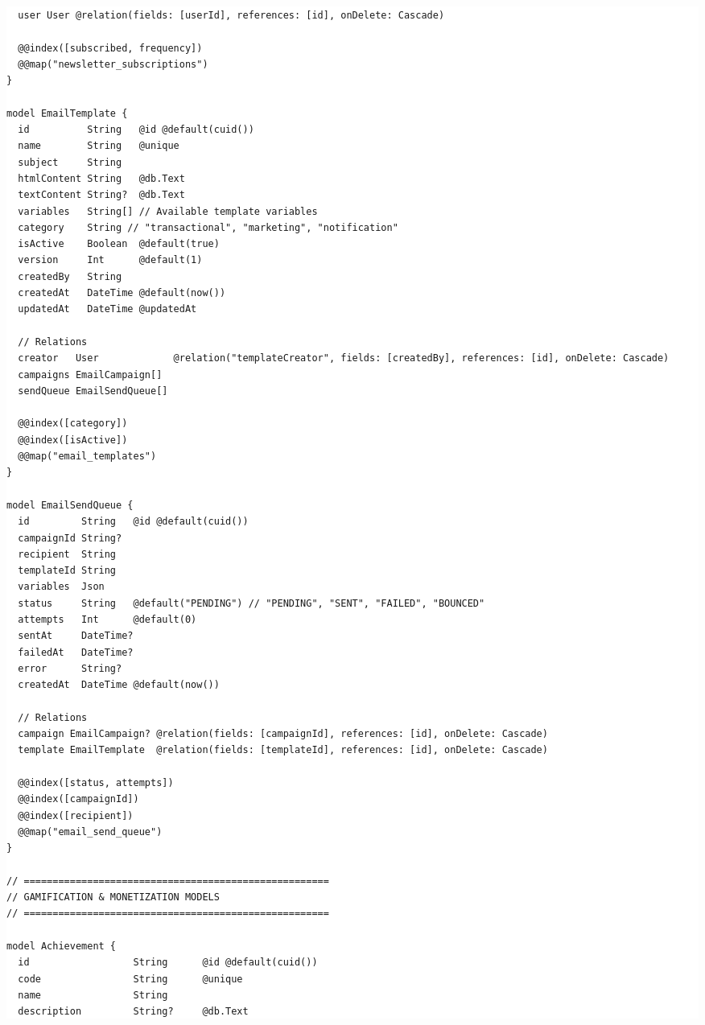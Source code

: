 ```prisma
  user User @relation(fields: [userId], references: [id], onDelete: Cascade)

  @@index([subscribed, frequency])
  @@map("newsletter_subscriptions")
}

model EmailTemplate {
  id          String   @id @default(cuid())
  name        String   @unique
  subject     String
  htmlContent String   @db.Text
  textContent String?  @db.Text
  variables   String[] // Available template variables
  category    String // "transactional", "marketing", "notification"
  isActive    Boolean  @default(true)
  version     Int      @default(1)
  createdBy   String
  createdAt   DateTime @default(now())
  updatedAt   DateTime @updatedAt

  // Relations
  creator   User             @relation("templateCreator", fields: [createdBy], references: [id], onDelete: Cascade)
  campaigns EmailCampaign[]
  sendQueue EmailSendQueue[]

  @@index([category])
  @@index([isActive])
  @@map("email_templates")
}

model EmailSendQueue {
  id         String   @id @default(cuid())
  campaignId String?
  recipient  String
  templateId String
  variables  Json
  status     String   @default("PENDING") // "PENDING", "SENT", "FAILED", "BOUNCED"
  attempts   Int      @default(0)
  sentAt     DateTime?
  failedAt   DateTime?
  error      String?
  createdAt  DateTime @default(now())

  // Relations
  campaign EmailCampaign? @relation(fields: [campaignId], references: [id], onDelete: Cascade)
  template EmailTemplate  @relation(fields: [templateId], references: [id], onDelete: Cascade)

  @@index([status, attempts])
  @@index([campaignId])
  @@index([recipient])
  @@map("email_send_queue")
}

// =====================================================
// GAMIFICATION & MONETIZATION MODELS
// =====================================================

model Achievement {
  id                  String      @id @default(cuid())
  code                String      @unique
  name                String
  description         String?     @db.Text
```